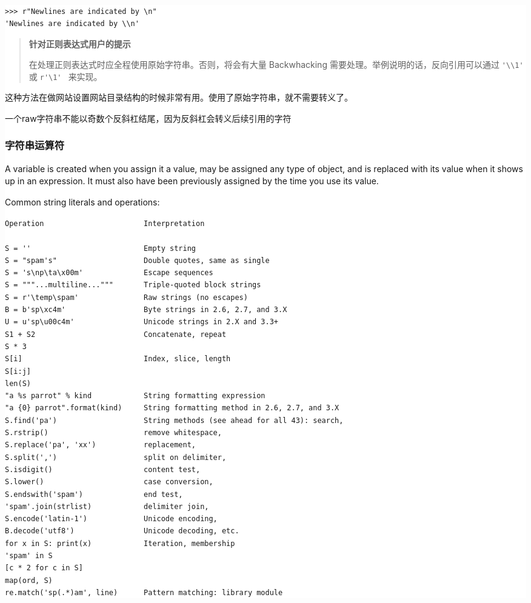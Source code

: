 ```
>>> r"Newlines are indicated by \n"
'Newlines are indicated by \\n'
```

> **针对正则表达式用户的提示**
>
> 在处理正则表达式时应全程使用原始字符串。否则，将会有大量 Backwhacking 需要处理。举例说明的话，反向引用可以通过 `'\\1'` 或 `r'\1' ` 来实现。

这种方法在做网站设置网站目录结构的时候非常有用。使用了原始字符串，就不需要转义了。

一个raw字符串不能以奇数个反斜杠结尾，因为反斜杠会转义后续引用的字符

### 字符串运算符

A variable is created when you assign it a value, may be assigned any type of object, and is replaced with its value when it shows up in an expression. It must also have been previously assigned by the time you use its value.

Common string literals and operations:

```
Operation						Interpretation

S = '' 							Empty string
S = "spam's" 					Double quotes, same as single
S = 's\np\ta\x00m' 				Escape sequences
S = """...multiline...""" 		Triple-quoted block strings
S = r'\temp\spam' 				Raw strings (no escapes)
B = b'sp\xc4m' 					Byte strings in 2.6, 2.7, and 3.X
U = u'sp\u00c4m' 				Unicode strings in 2.X and 3.3+
S1 + S2 						Concatenate, repeat
S * 3 
S[i] 							Index, slice, length
S[i:j] 
len(S) 
"a %s parrot" % kind 			String formatting expression
"a {0} parrot".format(kind)		String formatting method in 2.6, 2.7, and 3.X
S.find('pa')					String methods (see ahead for all 43): search,
S.rstrip()						remove whitespace,
S.replace('pa', 'xx')			replacement,
S.split(',')					split on delimiter,
S.isdigit()						content test,
S.lower()						case conversion,
S.endswith('spam') 				end test,
'spam'.join(strlist)			delimiter join,
S.encode('latin-1')				Unicode encoding,
B.decode('utf8') 				Unicode decoding, etc.
for x in S: print(x) 			Iteration, membership
'spam' in S 
[c * 2 for c in S] 
map(ord, S) 
re.match('sp(.*)am', line)		Pattern matching: library module
```
